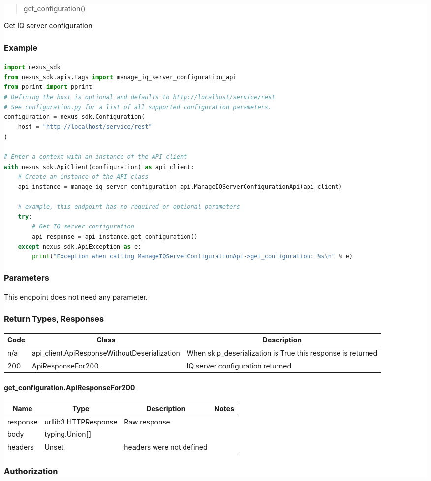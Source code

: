 > get_configuration()

Get IQ server configuration

### Example

```python
import nexus_sdk
from nexus_sdk.apis.tags import manage_iq_server_configuration_api
from pprint import pprint
# Defining the host is optional and defaults to http://localhost/service/rest
# See configuration.py for a list of all supported configuration parameters.
configuration = nexus_sdk.Configuration(
    host = "http://localhost/service/rest"
)

# Enter a context with an instance of the API client
with nexus_sdk.ApiClient(configuration) as api_client:
    # Create an instance of the API class
    api_instance = manage_iq_server_configuration_api.ManageIQServerConfigurationApi(api_client)

    # example, this endpoint has no required or optional parameters
    try:
        # Get IQ server configuration
        api_response = api_instance.get_configuration()
    except nexus_sdk.ApiException as e:
        print("Exception when calling ManageIQServerConfigurationApi->get_configuration: %s\n" % e)
```

### Parameters

This endpoint does not need any parameter.

### Return Types, Responses

| Code | Class                                                     | Description                                                 |
| ---- | --------------------------------------------------------- | ----------------------------------------------------------- |
| n/a  | api_client.ApiResponseWithoutDeserialization              | When skip_deserialization is True this response is returned |
| 200  | [ApiResponseFor200](#get_configuration.ApiResponseFor200) | IQ server configuration returned                            |

#### get_configuration.ApiResponseFor200

| Name     | Type                 | Description              | Notes |
| -------- | -------------------- | ------------------------ | ----- |
| response | urllib3.HTTPResponse | Raw response             |
| body     | typing.Union[]       |                          |
| headers  | Unset                | headers were not defined |

### Authorization

